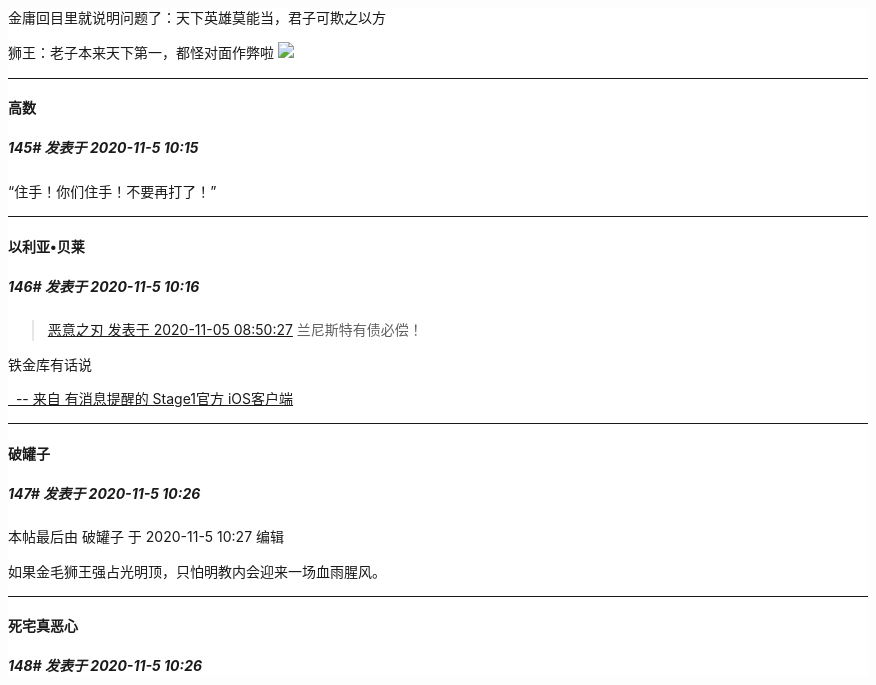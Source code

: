 


金庸回目里就说明问题了：天下英雄莫能当，君子可欺之以方


狮王：老子本来天下第一，都怪对面作弊啦 <img src="https://static.saraba1st.com/image/smiley/face2017/134.png" referrerpolicy="no-referrer">







*****

####  高数  
##### 145#       发表于 2020-11-5 10:15




“住手！你们住手！不要再打了！”







*****

####  以利亚•贝莱  
##### 146#       发表于 2020-11-5 10:16



<blockquote><a href="httphttps://bbs.saraba1st.com/2b/forum.php?mod=redirect&amp;goto=findpost&amp;pid=49284948&amp;ptid=1970170" target="_blank">恶意之刃 发表于 2020-11-05 08:50:27</a>
兰尼斯特有债必偿！</blockquote>铁金库有话说

[  -- 来自 有消息提醒的 Stage1官方 iOS客户端](https://itunes.apple.com/fi/app/saraba1st/id1221237470?mt=8)







*****

####  破罐子  
##### 147#       发表于 2020-11-5 10:26



 本帖最后由 破罐子 于 2020-11-5 10:27 编辑 

如果金毛狮王强占光明顶，只怕明教内会迎来一场血雨腥风。







*****

####  死宅真恶心  
##### 148#       发表于 2020-11-5 10:26
